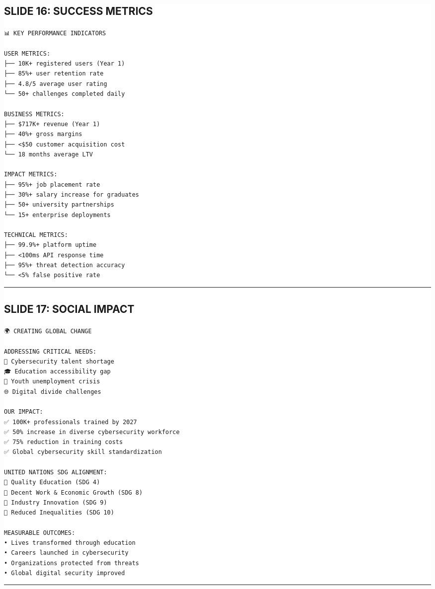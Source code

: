 
## SLIDE 16: SUCCESS METRICS
```
📊 KEY PERFORMANCE INDICATORS

USER METRICS:
├── 10K+ registered users (Year 1)
├── 85%+ user retention rate
├── 4.8/5 average user rating
└── 50+ challenges completed daily

BUSINESS METRICS:
├── $717K+ revenue (Year 1)
├── 40%+ gross margins
├── <$50 customer acquisition cost
└── 18 months average LTV

IMPACT METRICS:
├── 95%+ job placement rate
├── 30%+ salary increase for graduates
├── 50+ university partnerships
└── 15+ enterprise deployments

TECHNICAL METRICS:
├── 99.9%+ platform uptime
├── <100ms API response time
├── 95%+ threat detection accuracy
└── <5% false positive rate
```

---

## SLIDE 17: SOCIAL IMPACT
```
🌍 CREATING GLOBAL CHANGE

ADDRESSING CRITICAL NEEDS:
🔐 Cybersecurity talent shortage
🎓 Education accessibility gap
💼 Youth unemployment crisis
🌐 Digital divide challenges

OUR IMPACT:
✅ 100K+ professionals trained by 2027
✅ 50% increase in diverse cybersecurity workforce
✅ 75% reduction in training costs
✅ Global cybersecurity skill standardization

UNITED NATIONS SDG ALIGNMENT:
🎯 Quality Education (SDG 4)
🎯 Decent Work & Economic Growth (SDG 8)
🎯 Industry Innovation (SDG 9)
🎯 Reduced Inequalities (SDG 10)

MEASURABLE OUTCOMES:
• Lives transformed through education
• Careers launched in cybersecurity
• Organizations protected from threats
• Global digital security improved
```

---